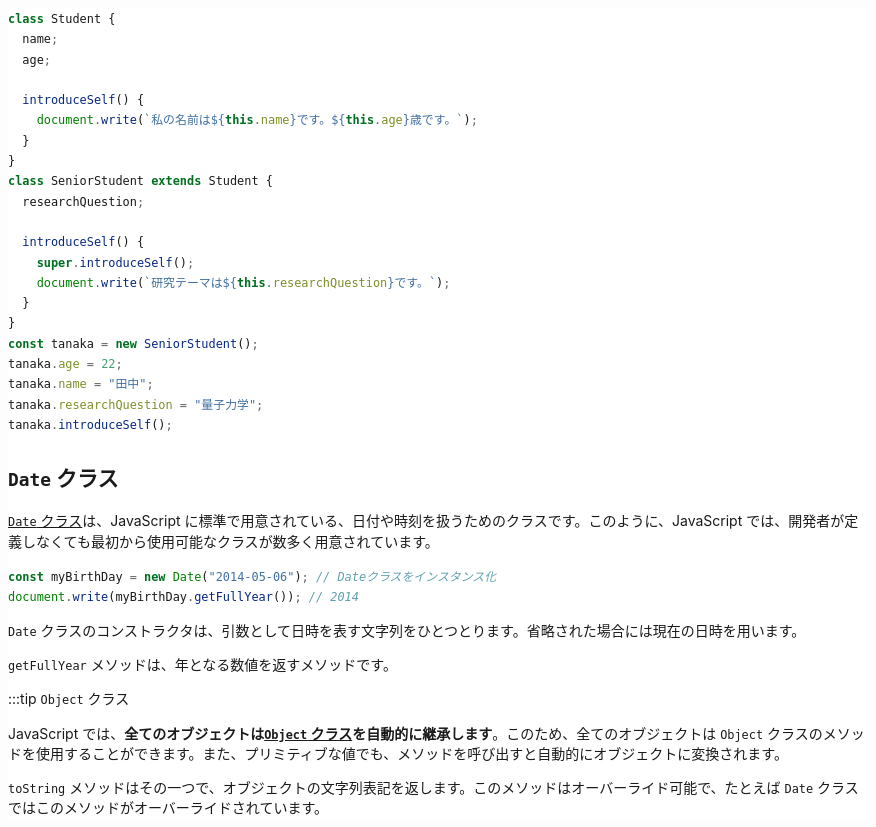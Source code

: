 ```javascript
class Student {
  name;
  age;

  introduceSelf() {
    document.write(`私の名前は${this.name}です。${this.age}歳です。`);
  }
}
class SeniorStudent extends Student {
  researchQuestion;

  introduceSelf() {
    super.introduceSelf();
    document.write(`研究テーマは${this.researchQuestion}です。`);
  }
}
const tanaka = new SeniorStudent();
tanaka.age = 22;
tanaka.name = "田中";
tanaka.researchQuestion = "量子力学";
tanaka.introduceSelf();
```

<ViewSource url={import.meta.url} path="_samples/inheritance-class-SeniorStudent" />

</Answer>

## `Date` クラス

[`Date` クラス](https://developer.mozilla.org/ja/docs/Web/JavaScript/Reference/Global_Objects/Date)は、JavaScript に標準で用意されている、日付や時刻を扱うための<Term type="javascriptClass">クラス</Term>です。このように、JavaScript では、開発者が定義しなくても最初から使用可能な<Term type="javascriptClass">クラス</Term>が数多く用意されています。

```javascript
const myBirthDay = new Date("2014-05-06"); // Dateクラスをインスタンス化
document.write(myBirthDay.getFullYear()); // 2014
```

`Date` <Term type="javascriptClass">クラス</Term>の<Term type="javascriptConstructor">コンストラクタ</Term>は、引数として日時を表す文字列をひとつとります。省略された場合には現在の日時を用います。

`getFullYear` <Term type="javascriptMethod">メソッド</Term>は、年となる数値を返す<Term type="javascriptMethod">メソッド</Term>です。

:::tip `Object` クラス

JavaScript では、**全ての<Term type="javascriptObject">オブジェクト</Term>は[`Object` クラス](https://developer.mozilla.org/ja/docs/Web/JavaScript/Reference/Global_Objects/Object)を自動的に継承します**。このため、全ての<Term type="javascriptObject">オブジェクト</Term>は `Object` <Term type="javascriptClass">クラス</Term>の<Term type="javascriptMethod">メソッド</Term>を使用することができます。また、プリミティブな値でも、<Term type="javascriptMethod">メソッド</Term>を呼び出すと自動的に<Term type="javascriptObject">オブジェクト</Term>に変換されます。

`toString` <Term type="javascriptMethod">メソッド</Term>はその一つで、<Term type="javascriptObject">オブジェクト</Term>の文字列表記を返します。この<Term type="javascriptMethod">メソッド</Term>はオーバーライド可能で、たとえば `Date` <Term type="javascriptClass">クラス</Term>ではこの<Term type="javascriptMethod">メソッド</Term>がオーバーライドされています。
